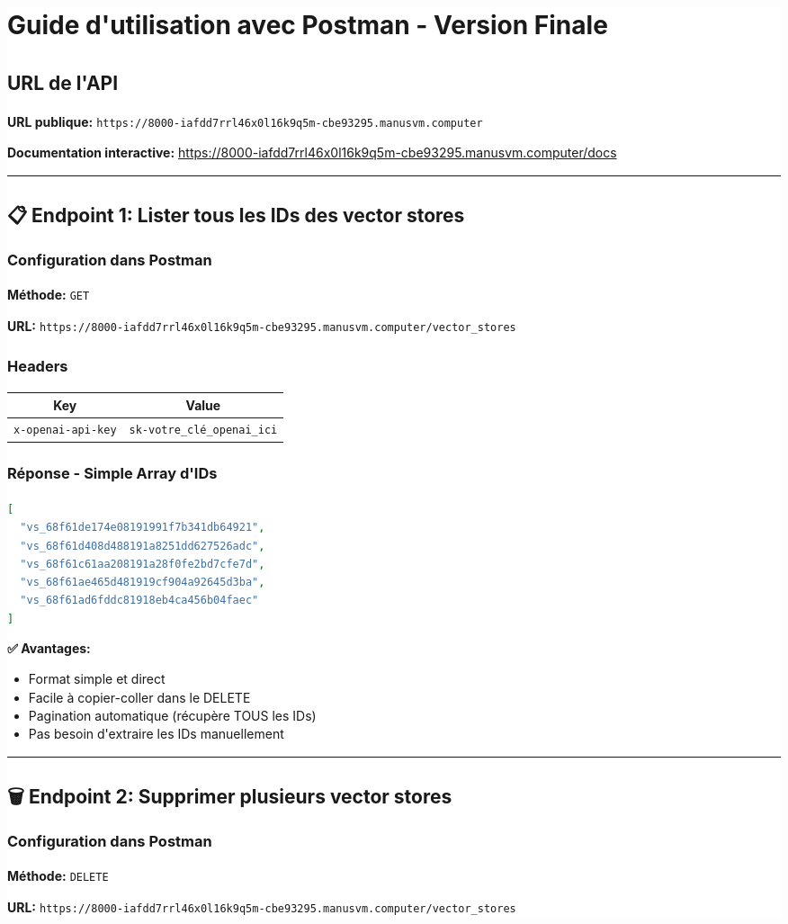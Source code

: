 # Guide d'utilisation avec Postman - Version Finale

## URL de l'API

**URL publique:** `https://8000-iafdd7rrl46x0l16k9q5m-cbe93295.manusvm.computer`

**Documentation interactive:** https://8000-iafdd7rrl46x0l16k9q5m-cbe93295.manusvm.computer/docs

---

## 📋 Endpoint 1: Lister tous les IDs des vector stores

### Configuration dans Postman

**Méthode:** `GET`

**URL:** `https://8000-iafdd7rrl46x0l16k9q5m-cbe93295.manusvm.computer/vector_stores`

### Headers

| Key | Value |
|-----|-------|
| `x-openai-api-key` | `sk-votre_clé_openai_ici` |

### Réponse - Simple Array d'IDs

```json
[
  "vs_68f61de174e08191991f7b341db64921",
  "vs_68f61d408d488191a8251dd627526adc",
  "vs_68f61c61aa208191a28f0fe2bd7cfe7d",
  "vs_68f61ae465d481919cf904a92645d3ba",
  "vs_68f61ad6fddc81918eb4ca456b04faec"
]
```

**✅ Avantages:**
- Format simple et direct
- Facile à copier-coller dans le DELETE
- Pagination automatique (récupère TOUS les IDs)
- Pas besoin d'extraire les IDs manuellement

---

## 🗑️ Endpoint 2: Supprimer plusieurs vector stores

### Configuration dans Postman

**Méthode:** `DELETE`

**URL:** `https://8000-iafdd7rrl46x0l16k9q5m-cbe93295.manusvm.computer/vector_stores`
